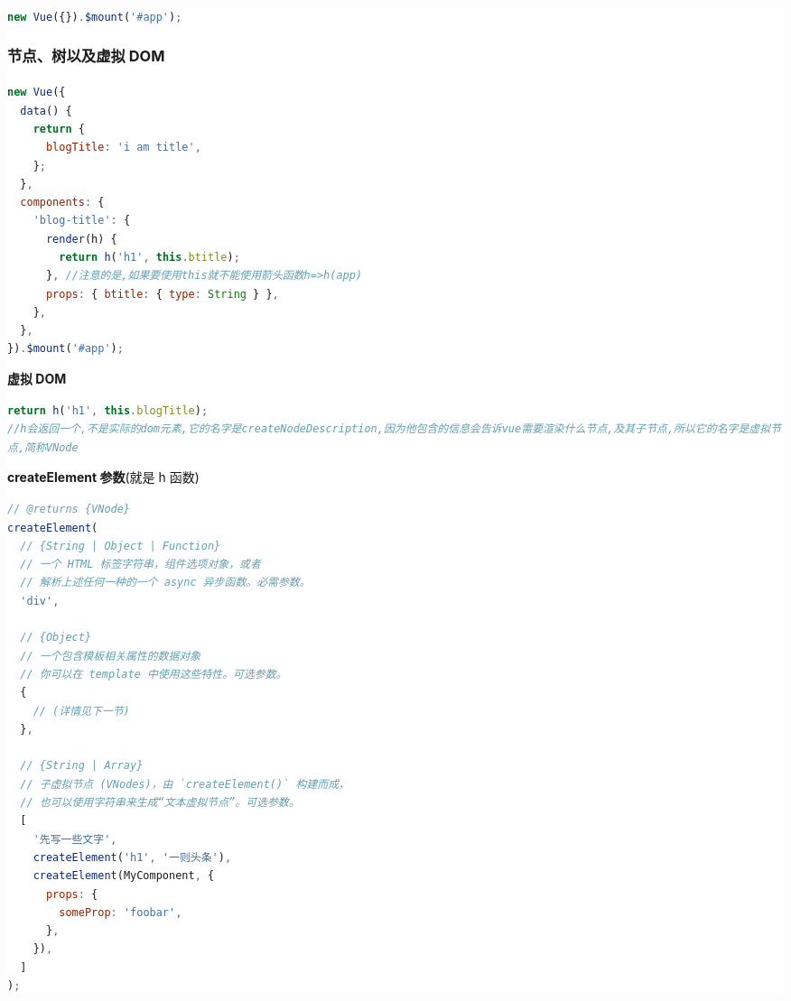 ```javascript
new Vue({}).$mount('#app');
```

### 节点、树以及虚拟 DOM

```javascript
new Vue({
  data() {
    return {
      blogTitle: 'i am title',
    };
  },
  components: {
    'blog-title': {
      render(h) {
        return h('h1', this.btitle);
      }, //注意的是,如果要使用this就不能使用箭头函数h=>h(app)
      props: { btitle: { type: String } },
    },
  },
}).$mount('#app');
```

**虚拟 DOM**

```javascript
return h('h1', this.blogTitle);
//h会返回一个,不是实际的dom元素,它的名字是createNodeDescription,因为他包含的信息会告诉vue需要渲染什么节点,及其子节点,所以它的名字是虚拟节点,简称VNode
```

**createElement 参数**(就是 h 函数)

```javascript
// @returns {VNode}
createElement(
  // {String | Object | Function}
  // 一个 HTML 标签字符串，组件选项对象，或者
  // 解析上述任何一种的一个 async 异步函数。必需参数。
  'div',

  // {Object}
  // 一个包含模板相关属性的数据对象
  // 你可以在 template 中使用这些特性。可选参数。
  {
    // (详情见下一节)
  },

  // {String | Array}
  // 子虚拟节点 (VNodes)，由 `createElement()` 构建而成，
  // 也可以使用字符串来生成“文本虚拟节点”。可选参数。
  [
    '先写一些文字',
    createElement('h1', '一则头条'),
    createElement(MyComponent, {
      props: {
        someProp: 'foobar',
      },
    }),
  ]
);
```
